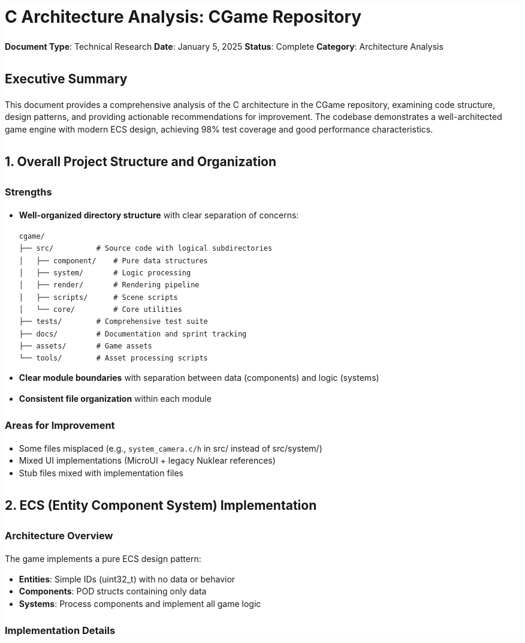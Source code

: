 # C Architecture Analysis: CGame Repository

**Document Type**: Technical Research
**Date**: January 5, 2025
**Status**: Complete
**Category**: Architecture Analysis

## Executive Summary

This document provides a comprehensive analysis of the C architecture in the CGame repository, examining code structure, design patterns, and providing actionable recommendations for improvement. The codebase demonstrates a well-architected game engine with modern ECS design, achieving 98% test coverage and good performance characteristics.

## 1. Overall Project Structure and Organization

### Strengths
- **Well-organized directory structure** with clear separation of concerns:
  ```
  cgame/
  ├── src/          # Source code with logical subdirectories
  │   ├── component/    # Pure data structures
  │   ├── system/       # Logic processing
  │   ├── render/       # Rendering pipeline
  │   ├── scripts/      # Scene scripts
  │   └── core/         # Core utilities
  ├── tests/        # Comprehensive test suite
  ├── docs/         # Documentation and sprint tracking
  ├── assets/       # Game assets
  └── tools/        # Asset processing scripts
  ```

- **Clear module boundaries** with separation between data (components) and logic (systems)
- **Consistent file organization** within each module

### Areas for Improvement
- Some files misplaced (e.g., `system_camera.c/h` in src/ instead of src/system/)
- Mixed UI implementations (MicroUI + legacy Nuklear references)
- Stub files mixed with implementation files

## 2. ECS (Entity Component System) Implementation

### Architecture Overview
The game implements a pure ECS design pattern:
- **Entities**: Simple IDs (uint32_t) with no data or behavior
- **Components**: POD structs containing only data
- **Systems**: Process components and implement all game logic

### Implementation Details
